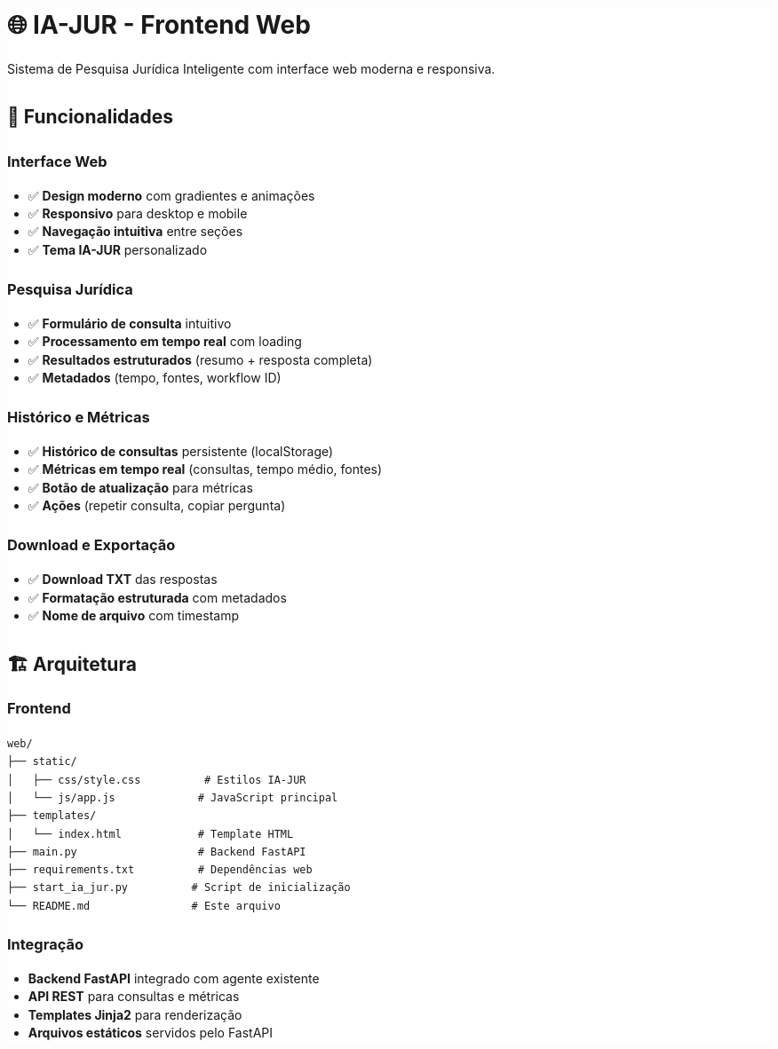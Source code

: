 # 🌐 IA-JUR - Frontend Web

Sistema de Pesquisa Jurídica Inteligente com interface web moderna e responsiva.

## 🚀 **Funcionalidades**

### **Interface Web**
- ✅ **Design moderno** com gradientes e animações
- ✅ **Responsivo** para desktop e mobile
- ✅ **Navegação intuitiva** entre seções
- ✅ **Tema IA-JUR** personalizado

### **Pesquisa Jurídica**
- ✅ **Formulário de consulta** intuitivo
- ✅ **Processamento em tempo real** com loading
- ✅ **Resultados estruturados** (resumo + resposta completa)
- ✅ **Metadados** (tempo, fontes, workflow ID)

### **Histórico e Métricas**
- ✅ **Histórico de consultas** persistente (localStorage)
- ✅ **Métricas em tempo real** (consultas, tempo médio, fontes)
- ✅ **Botão de atualização** para métricas
- ✅ **Ações** (repetir consulta, copiar pergunta)

### **Download e Exportação**
- ✅ **Download TXT** das respostas
- ✅ **Formatação estruturada** com metadados
- ✅ **Nome de arquivo** com timestamp

## 🏗️ **Arquitetura**

### **Frontend**
```
web/
├── static/
│   ├── css/style.css          # Estilos IA-JUR
│   └── js/app.js             # JavaScript principal
├── templates/
│   └── index.html            # Template HTML
├── main.py                   # Backend FastAPI
├── requirements.txt          # Dependências web
├── start_ia_jur.py          # Script de inicialização
└── README.md                # Este arquivo
```

### **Integração**
- **Backend FastAPI** integrado com agente existente
- **API REST** para consultas e métricas
- **Templates Jinja2** para renderização
- **Arquivos estáticos** servidos pelo FastAPI
